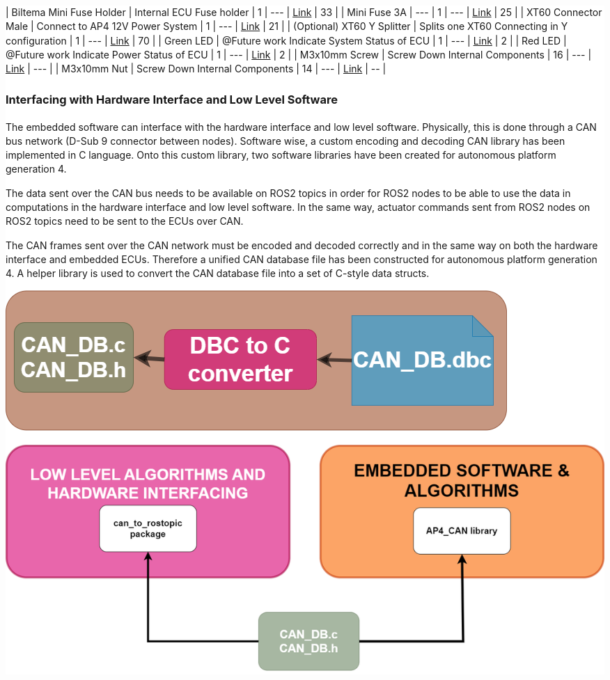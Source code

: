 |      Biltema Mini Fuse Holder      |                            Internal ECU Fuse holder                             |    1     |                                                        ---                                                         |                                                                            [Link](https://www.biltema.se/bil---mc/elsystem/sakringar/sakringshallare-mini-2000016466)                                                                            |          33           |
|            Mini Fuse 3A            |                                       ---                                       |    1     |                                                        ---                                                         |                                                                   [Link](https://www.biltema.se/bil---mc/elsystem/flatstiftssakringar/flatstiftssakring-mini-10-st-2000016468)                                                                   |          25           |
|        XT60 Connector Male         |                         Connect to AP4 12V Power System                         |    1     |                                                        ---                                                         |                                                                            [Link](https://www.conrad.se/p/reely-1399717-batterikontakt-xt60-foergylld-20-st-1399717)                                                                             |          21           |
|     (Optional) XT60 Y Splitter     |                  Splits one XT60 Connecting in Y configuration                  |    1     |                                                        ---                                                         |                                                                         [Link](https://www.conrad.se/p/adapterkontakt-2x-xt60-1x-xt60-parallellt-ansluten-reely-1373227)                                                                         |          70           |
|             Green LED              |                   @Future work Indicate System Status of ECU                    |    1     |                                                        ---                                                         |                                            [Link](https://www.elfa.se/sv/led-565nm-groen-mm-kingbright-7113lgd/p/17510192?trackQuery=cat-DNAV_PL_020103&pos=37&origPos=37&origPageSize=50&track=true)                                            |           2           |
|              Red LED               |                    @Future work Indicate Power Status of ECU                    |    1     |                                                        ---                                                         |                                            [Link](https://www.elfa.se/sv/led-627nm-roed-mm-kingbright-7113lid/p/17501464?trackQuery=cat-DNAV_PL_020103&pos=35&origPos=35&origPageSize=50&track=true)                                             |           2           |
|           M3x10mm Screw            |                         Screw Down Internal Components                          |    16    |                                                        ---                                                         |                                                  [Link](https://www.elfa.se/sv/skruv-uttagskapa-sexkant-mm-m3-10mm-paket-med-100-delar-bossard-bn-610-m3x10mm/p/30071964?queryFromSuggest=true)                                                  |          ---          |
|            M3x10mm Nut             |                         Screw Down Internal Components                          |    14    |                                                        ---                                                         |                 [Link](https://www.elfa.se/sv/hex-nut-m3-m3-4mm-foerzinkat-stal-bossard-m6m-m3/p/14800070?trackQuery=cat-DNAV_PL_170102&pos=5&origPos=17&origPageSize=50&filterapplied=filter_G%c3%a4ngstorlek%3dM3&track=true)                  |          --           |

### Interfacing with Hardware Interface and Low Level Software

The embedded software can interface with the hardware interface and low level software. Physically, this is done through a CAN bus network (D-Sub 9 connector between nodes). Software wise, a custom encoding and decoding CAN library has been implemented in C language. Onto this custom library, two software libraries have been created for autonomous platform generation 4.

The data sent over the CAN bus needs to be available on ROS2 topics in order for ROS2 nodes to be able to use the data in computations in the hardware interface and low level software. In the same way, actuator commands sent from ROS2 nodes on ROS2 topics need to be sent to the ECUs over CAN.

The CAN frames sent over the CAN network must be encoded and decoded correctly and in the same way on both the hardware interface and embedded ECUs. Therefore a unified CAN database file has been constructed for autonomous platform generation 4. A helper library is used to convert the CAN database file into a set of C-style data structs.

![CAN communication information transportation illustration.](../Resources/Report_sketches/SW/dbc_to_c_illustration.png)

![CAN communication information transportation illustration.](../Resources/Report_sketches/SW/can_db_dependency_graph.png)
